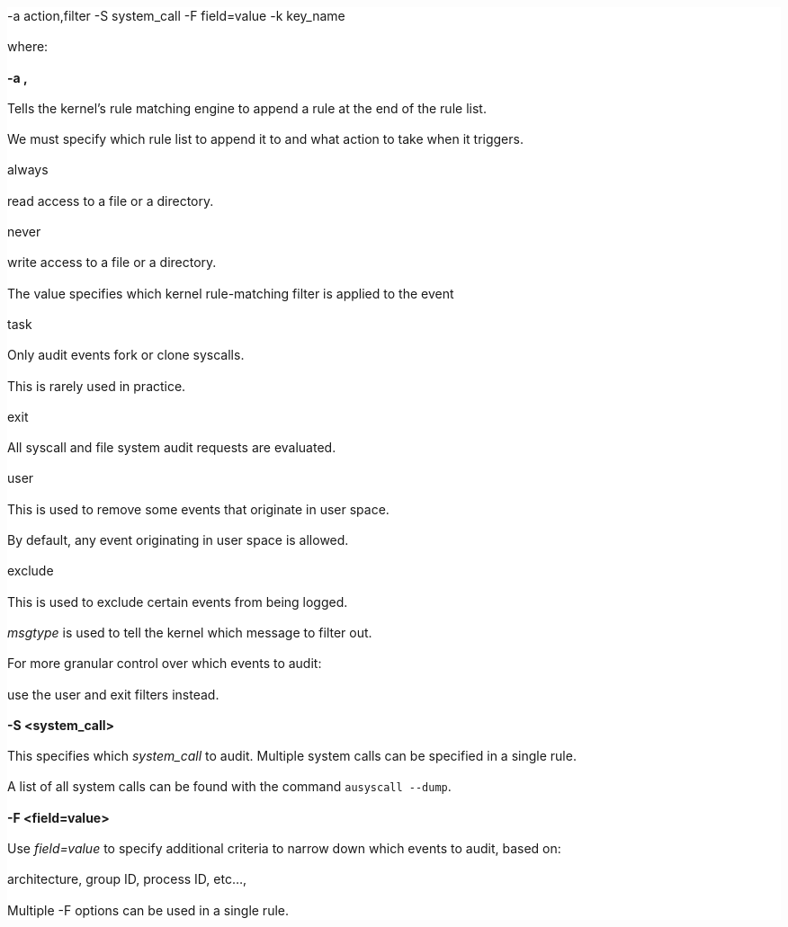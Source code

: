 \-a action,filter \-S system\_call \-F field\=value \-k key\_name

where:

  

**\-a <action>, <filter>**

Tells the kernel’s rule matching engine to append a rule at the end of the rule list.

We must specify which rule list to append it to and what action to take when it triggers.

<action>

always

read access to a file or a directory.

never

write access to a file or a directory.

The <filter> value specifies which kernel rule-matching filter is applied to the event

<filter>

task

Only audit events fork or clone syscalls.

This is rarely used in practice.

exit

All syscall and file system audit requests are evaluated.

user

This is used to remove some events that originate in user space.

By default, any event originating in user space is allowed.

exclude

This is used to exclude certain events from being logged.

_msgtype_ is used to tell the kernel which message to filter out.

For more granular control over which events to audit:

use the user and exit filters instead.

**\-S <system\_call>**

This specifies which _system\_call_ to audit. Multiple system calls can be specified in a single rule.

A list of all system calls can be found with the command `ausyscall --dump`.

**\-F <field=value>**

Use _field=value_ to specify additional criteria to narrow down which events to audit, based on:

architecture, group ID, process ID, etc…,

Multiple -F options can be used in a single rule.
